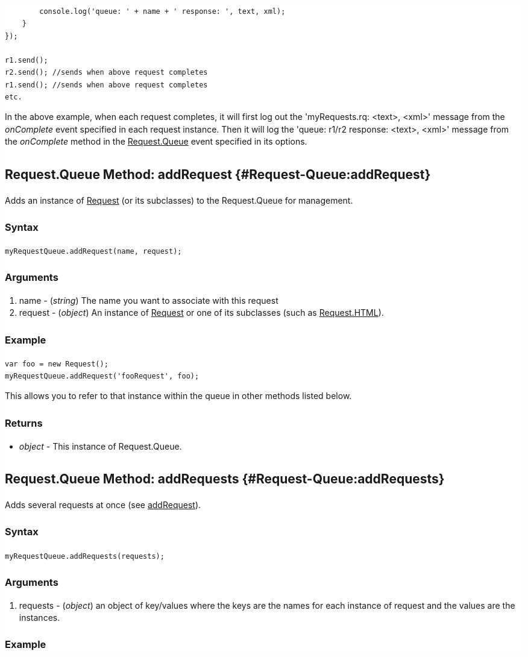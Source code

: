 			console.log('queue: ' + name + ' response: ', text, xml);
		}
	});

	r1.send();
	r2.send(); //sends when above request completes
	r1.send(); //sends when above request completes
	etc.

In the above example, when each request completes, it will first log out the 'myRequests.rq: &lt;text&gt;, &lt;xml&gt;' message from the *onComplete* event specified in each request instance. Then it will log the 'queue: r1/r2 response: &lt;text&gt;, &lt;xml&gt;' message from the *onComplete* method in the [Request.Queue][] event specified in its options.

Request.Queue Method: addRequest {#Request-Queue:addRequest}
------------------------------------------------------

Adds an instance of [Request][] (or its subclasses) to the Request.Queue for management.

### Syntax

	myRequestQueue.addRequest(name, request);

### Arguments

1. name - (*string*) The name you want to associate with this request
2. request - (*object*) An instance of [Request][] or one of its subclasses (such as [Request.HTML][]).

### Example

	var foo = new Request();
	myRequestQueue.addRequest('fooRequest', foo);

This allows you to refer to that instance within the queue in other methods listed below.

### Returns

* *object* - This instance of Request.Queue.

Request.Queue Method: addRequests {#Request-Queue:addRequests}
------------------------------------------------------

Adds several requests at once (see [addRequest][]).

### Syntax

	myRequestQueue.addRequests(requests);

### Arguments

1. requests - (*object*) an object of key/values where the keys are the names for each instance of request and the values are the instances.

### Example


[Request]: /core/Request/Request
[Request.HTML]: /core/Request/Request.HTML
[Request.Queue]: #Request-Queue
[addRequest]: #Request-Queue:addRequest
[clear]: #Request-Queue:clear
[Options]: /core/Class/Class.Extras#Options
[Events]: /core/Class/Class.Extras#Events